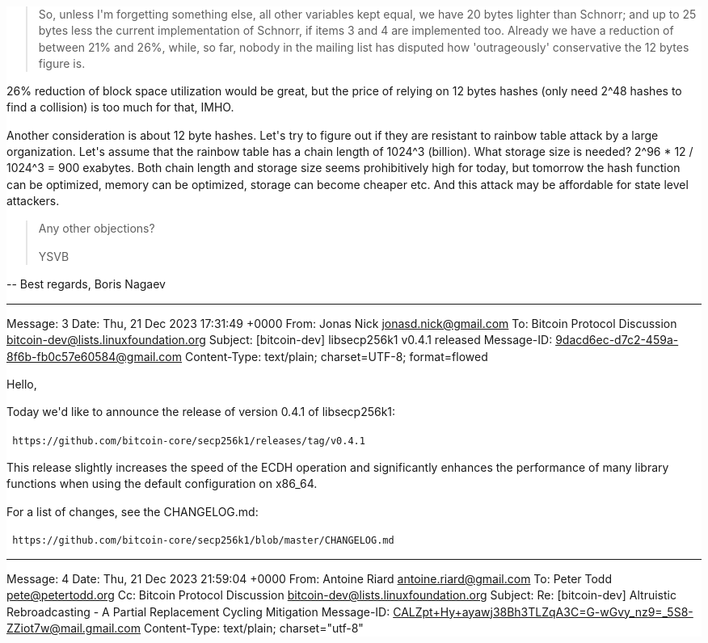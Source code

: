 > So, unless I'm forgetting something else, all other variables kept equal, we have 20 bytes lighter than Schnorr; and up to 25 bytes less the current implementation of Schnorr, if items 3 and 4 are implemented too. Already we have a reduction of between 21% and 26%, while, so far, nobody in the mailing list has disputed how 'outrageously' conservative the 12 bytes figure is.

26% reduction of block space utilization would be great, but the price
of relying on 12 bytes hashes (only need 2^48 hashes to find a
collision) is too much for that, IMHO.

Another consideration is about 12 byte hashes. Let's try to figure out
if they are resistant to rainbow table attack by a large organization.
Let's assume that the rainbow table has a chain length of 1024^3 (billion).
What storage size is needed? 2^96 * 12 / 1024^3 = 900 exabytes.
Both chain length and storage size seems prohibitively high for today,
but tomorrow the hash function can be optimized, memory can be
optimized, storage can become cheaper etc. And this attack may be
affordable for state level attackers.

> Any other objections?
>
> YSVB
>


-- 
Best regards,
Boris Nagaev


------------------------------

Message: 3
Date: Thu, 21 Dec 2023 17:31:49 +0000
From: Jonas Nick <jonasd.nick@gmail.com>
To: Bitcoin Protocol Discussion
	<bitcoin-dev@lists.linuxfoundation.org>
Subject: [bitcoin-dev] libsecp256k1 v0.4.1 released
Message-ID: <9dacd6ec-d7c2-459a-8f6b-fb0c57e60584@gmail.com>
Content-Type: text/plain; charset=UTF-8; format=flowed

Hello,

Today we'd like to announce the release of version 0.4.1 of libsecp256k1:

     https://github.com/bitcoin-core/secp256k1/releases/tag/v0.4.1

This release slightly increases the speed of the ECDH operation and significantly enhances the performance of many library functions when using the default configuration on x86_64.

For a list of changes, see the CHANGELOG.md:

     https://github.com/bitcoin-core/secp256k1/blob/master/CHANGELOG.md


------------------------------

Message: 4
Date: Thu, 21 Dec 2023 21:59:04 +0000
From: Antoine Riard <antoine.riard@gmail.com>
To: Peter Todd <pete@petertodd.org>
Cc: Bitcoin Protocol Discussion
	<bitcoin-dev@lists.linuxfoundation.org>
Subject: Re: [bitcoin-dev] Altruistic Rebroadcasting - A Partial
	Replacement Cycling Mitigation
Message-ID:
	<CALZpt+Hy+ayawj38Bh3TLZqA3C=G-wGvy_nz9=_5S8-ZZiot7w@mail.gmail.com>
Content-Type: text/plain; charset="utf-8"
